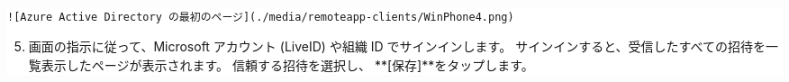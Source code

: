     ![Azure Active Directory の最初のページ](./media/remoteapp-clients/WinPhone4.png)
5. 画面の指示に従って、Microsoft アカウント (LiveID) や組織 ID でサインインします。 サインインすると、受信したすべての招待を一覧表示したページが表示されます。 信頼する招待を選択し、 **[保存]**をタップします。
   